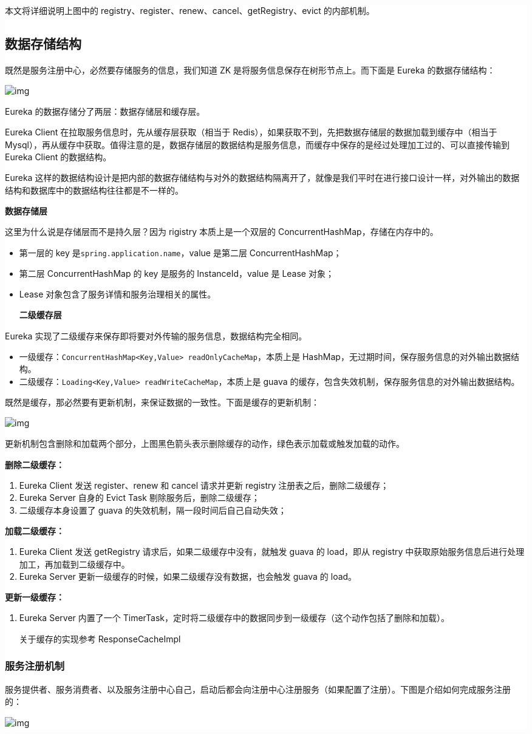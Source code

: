    本文将详细说明上图中的 registry、register、renew、cancel、getRegistry、evict 的内部机制。

## 数据存储结构

既然是服务注册中心，必然要存储服务的信息，我们知道 ZK 是将服务信息保存在树形节点上。而下面是 Eureka 的数据存储结构：

![img](https://static001.infoq.cn/resource/image/61/2a/61a26fffaeaf63d5dd5c0c2c5dd7852a.png)

Eureka 的数据存储分了两层：数据存储层和缓存层。

Eureka Client 在拉取服务信息时，先从缓存层获取（相当于 Redis），如果获取不到，先把数据存储层的数据加载到缓存中（相当于 Mysql），再从缓存中获取。值得注意的是，数据存储层的数据结构是服务信息，而缓存中保存的是经过处理加工过的、可以直接传输到 Eureka Client 的数据结构。
 
Eureka 这样的数据结构设计是把内部的数据存储结构与对外的数据结构隔离开了，就像是我们平时在进行接口设计一样，对外输出的数据结构和数据库中的数据结构往往都是不一样的。

**数据存储层**

这里为什么说是存储层而不是持久层？因为 rigistry 本质上是一个双层的 ConcurrentHashMap，存储在内存中的。

- 第一层的 key 是`spring.application.name`，value 是第二层 ConcurrentHashMap；
- 第二层 ConcurrentHashMap 的 key 是服务的 InstanceId，value 是 Lease 对象；
- Lease 对象包含了服务详情和服务治理相关的属性。
   
  **二级缓存层**

Eureka 实现了二级缓存来保存即将要对外传输的服务信息，数据结构完全相同。

- 一级缓存：`ConcurrentHashMap<Key,Value> readOnlyCacheMap`，本质上是 HashMap，无过期时间，保存服务信息的对外输出数据结构。
- 二级缓存：`Loading<Key,Value> readWriteCacheMap`，本质上是 guava 的缓存，包含失效机制，保存服务信息的对外输出数据结构。

既然是缓存，那必然要有更新机制，来保证数据的一致性。下面是缓存的更新机制：

![img](https://static001.infoq.cn/resource/image/2d/c3/2dcf60f2fa8ec888f2b3262e6e9de5c3.png)

更新机制包含删除和加载两个部分，上图黑色箭头表示删除缓存的动作，绿色表示加载或触发加载的动作。

**删除二级缓存：**

1. Eureka Client 发送 register、renew 和 cancel 请求并更新 registry 注册表之后，删除二级缓存；
2. Eureka Server 自身的 Evict Task 剔除服务后，删除二级缓存；
3. 二级缓存本身设置了 guava 的失效机制，隔一段时间后自己自动失效；

**加载二级缓存：**

1. Eureka Client 发送 getRegistry 请求后，如果二级缓存中没有，就触发 guava 的 load，即从 registry 中获取原始服务信息后进行处理加工，再加载到二级缓存中。
2. Eureka Server 更新一级缓存的时候，如果二级缓存没有数据，也会触发 guava 的 load。

**更新一级缓存：**

1. Eureka Server 内置了一个 TimerTask，定时将二级缓存中的数据同步到一级缓存（这个动作包括了删除和加载）。
    
   关于缓存的实现参考 ResponseCacheImpl

### 服务注册机制

服务提供者、服务消费者、以及服务注册中心自己，启动后都会向注册中心注册服务（如果配置了注册）。下图是介绍如何完成服务注册的：

![img](https://static001.infoq.cn/resource/image/11/18/1120a85e1270610c0ac1eeba9e1d5718.png)
